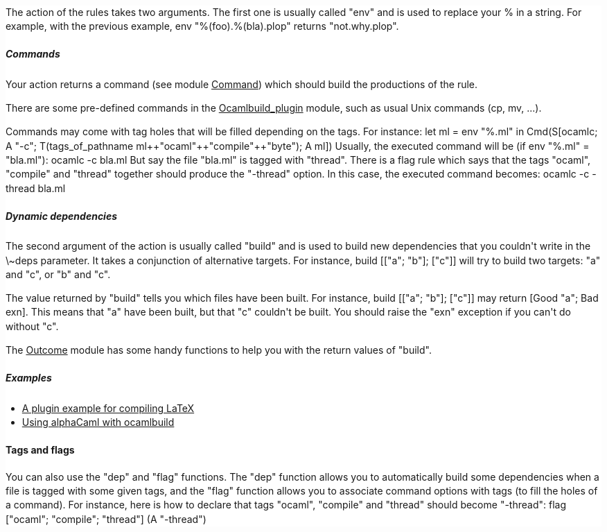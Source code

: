 The action of the rules takes two arguments. The first one is usually
called "env" and is used to replace your % in a string. For example,
with the previous example, env "%\(foo\).%\(bla\).plop" returns
"not.why.plop".

##### Commands
Your action returns a command \(see module
[Command](http://gallium.inria.fr/~pouillar/ocamlbuild/html/Signatures.COMMAND.html)\)
which should build the productions of the rule.

There are some pre-defined commands in the
[Ocamlbuild_plugin](http://gallium.inria.fr/~pouillar/ocamlbuild/html/Signatures.PLUGIN.html)
module, such as usual Unix commands \(cp, mv, ...\).

Commands may come with tag holes that will be filled depending on the
tags. For instance: let ml = env "%.ml" in Cmd\(S[ocamlc; A "-c";
T(tags\_of\_pathname ml++"ocaml"++"compile"++"byte"); A ml]\) Usually,
the executed command will be \(if env "%.ml" = "bla.ml"\): ocamlc -c
bla.ml But say the file "bla.ml" is tagged with "thread". There is a
flag rule which says that the tags "ocaml", "compile" and "thread"
together should produce the "-thread" option. In this case, the executed
command becomes: ocamlc -c -thread bla.ml

##### Dynamic dependencies
The second argument of the action is usually called "build" and is used
to build new dependencies that you couldn't write in the \\~deps
parameter. It takes a conjunction of alternative targets. For instance,
build \[["a"; "b"]; ["c"]] will try to build two targets: "a" and "c", or
"b" and "c".

The value returned by "build" tells you which files have been built. For
instance, build [["a"; "b"]; ["c"]] may return [Good "a"; Bad exn]. This
means that "a" have been built, but that "c" couldn't be built. You
should raise the "exn" exception if you can't do without "c".

The
[Outcome](http://gallium.inria.fr/~pouillar/ocamlbuild/html/Signatures.OUTCOME.html)
module has some handy functions to help you with the return values of
"build".

##### Examples

-   [A plugin example for compiling
    LaTeX](A_plugin_example_for_compiling_LaTeX.html)
-   [Using alphaCaml with
    ocamlbuild](Using_alphaCaml_with_ocamlbuild.html)

#### Tags and flags

You can also use the "dep" and "flag" functions. The "dep" function
allows you to automatically build some dependencies when a file is
tagged with some given tags, and the "flag" function allows you to
associate command options with tags (to fill the holes of a command).
For instance, here is how to declare that tags "ocaml", "compile" and
"thread" should become "-thread": flag ["ocaml"; "compile"; "thread"] (A
"-thread")
